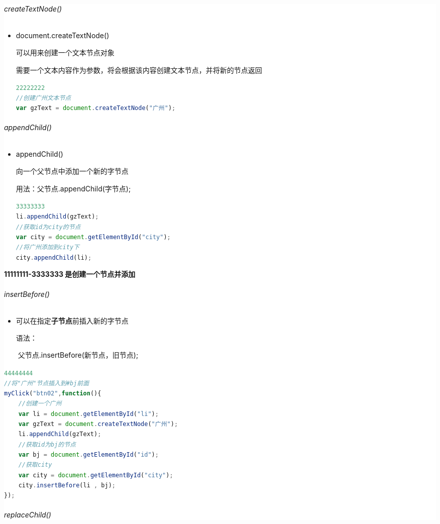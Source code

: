 ###### createTextNode()

- document.createTextNode()

  可以用来创建一个文本节点对象

  需要一个文本内容作为参数，将会根据该内容创建文本节点，并将新的节点返回

  ```javascript
  22222222
  //创建广州文本节点
  var gzText = document.createTextNode("广州");
  ```

###### appendChild()

- appendChild()

  向一个父节点中添加一个新的字节点

  用法：父节点.appendChild(字节点);

  ```javascript
  33333333
  li.appendChild(gzText);
  //获取id为city的节点
  var city = document.getElementById("city");
  //将广州添加到city下
  city.appendChild(li);
  ```

  

**11111111-3333333 是创建一个节点并添加**

###### insertBefore()

- 可以在指定**子节点**前插入新的字节点

  语法：

  ​	父节点.insertBefore(新节点，旧节点);

```javascript
44444444
//将"广州"节点插入到#bj前面
myClick("btn02",function(){
    //创建一个广州
    var li = document.getElementById("li");
    var gzText = document.createTextNode("广州");
    li.appendChild(gzText);
    //获取id为bj的节点
    var bj = document.getElementById("id");
    //获取city
    var city = document.getElementById("city");
    city.insertBefore(li , bj);
});
```

###### replaceChild()

